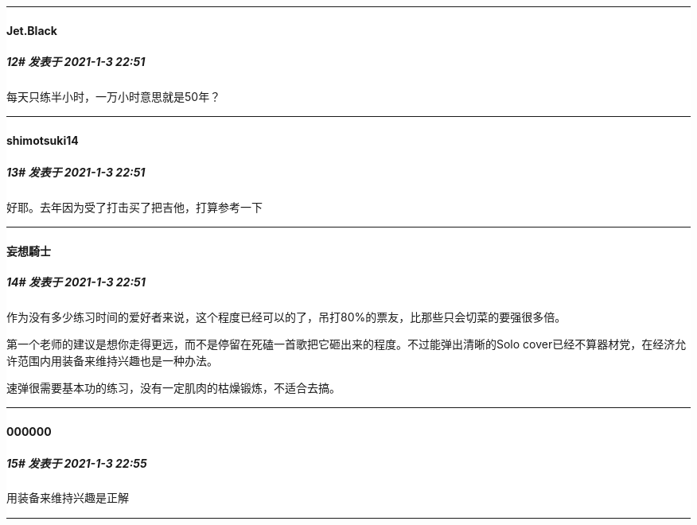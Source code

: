 
*****

####  Jet.Black  
##### 12#       发表于 2021-1-3 22:51




每天只练半小时，一万小时意思就是50年？







*****

####  shimotsuki14  
##### 13#       发表于 2021-1-3 22:51




好耶。去年因为受了打击买了把吉他，打算参考一下







*****

####  妄想騎士  
##### 14#       发表于 2021-1-3 22:51




作为没有多少练习时间的爱好者来说，这个程度已经可以的了，吊打80%的票友，比那些只会切菜的要强很多倍。


第一个老师的建议是想你走得更远，而不是停留在死磕一首歌把它砸出来的程度。不过能弹出清晰的Solo cover已经不算器材党，在经济允许范围内用装备来维持兴趣也是一种办法。

速弹很需要基本功的练习，没有一定肌肉的枯燥锻炼，不适合去搞。







*****

####  000000  
##### 15#       发表于 2021-1-3 22:55




用装备来维持兴趣是正解







*****
